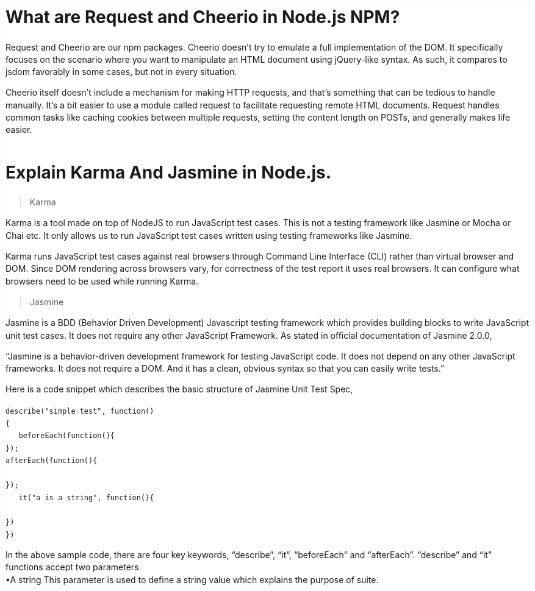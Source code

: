 # What are Request and Cheerio in Node.js NPM?

Request and Cheerio are our npm packages. Cheerio doesn’t try to emulate a full implementation of the DOM. It specifically focuses on the scenario where you want to manipulate an HTML document using jQuery-like syntax. As such, it compares to jsdom favorably in some cases, but not in every situation.

 Cheerio itself doesn’t include a mechanism for making HTTP requests, and that’s something that can be tedious to handle manually. It’s a bit easier to use a module called request to facilitate requesting remote HTML documents. Request handles common tasks like caching cookies between multiple requests, setting the content length on POSTs, and generally makes life easier.

# Explain Karma And Jasmine in Node.js.
 

> Karma

 Karma is a tool made on top of NodeJS to run JavaScript test cases. This is not a testing framework like Jasmine or Mocha or Chai etc. It only allows us to run JavaScript test cases written using testing frameworks like Jasmine.

Karma runs JavaScript test cases against real browsers through Command Line Interface (CLI) rather than virtual browser and DOM. Since DOM rendering across browsers vary, for correctness of the test report it uses real browsers. It can configure what browsers need to be used while running Karma.

> Jasmine

 Jasmine is a BDD (Behavior Driven Development) Javascript testing framework which provides building blocks to write JavaScript unit test cases. It does not require any other JavaScript Framework. As stated in official documentation of Jasmine 2.0.0,

“Jasmine is a behavior-driven development framework for testing JavaScript code. It does not depend on any other JavaScript frameworks. It does not require a DOM. And it has a clean, obvious syntax so that you can easily write tests.”

Here is a code snippet which describes the basic structure of Jasmine Unit Test Spec,
```
describe("simple test", function()   
{   
   beforeEach(function(){   
});  
afterEach(function(){   
  
});   
   it("a is a string", function(){   
  
})   
})  
``` 
In the above sample code, there are four key keywords, “describe”, “it”, “beforeEach” and “afterEach”. “describe” and “it” functions accept two parameters.  
•A string
This parameter is used to define a string value which explains the purpose of suite.
